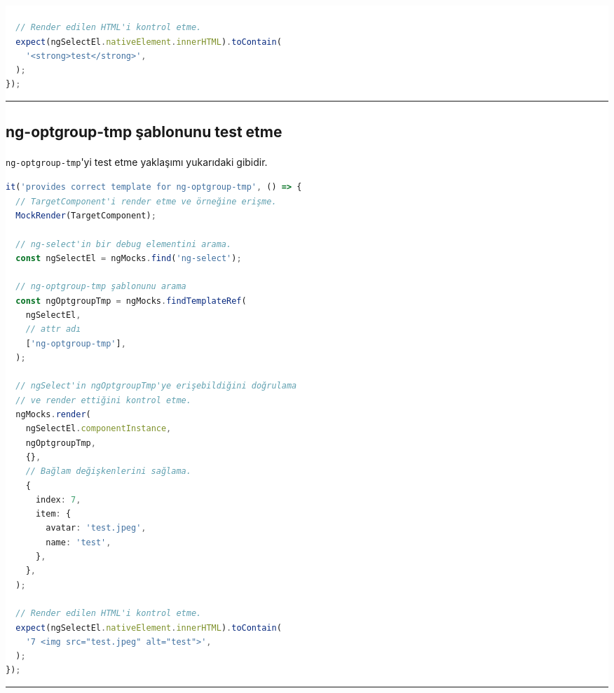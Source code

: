 ```ts

  // Render edilen HTML'i kontrol etme.
  expect(ngSelectEl.nativeElement.innerHTML).toContain(
    '<strong>test</strong>',
  );
});
```

---

## ng-optgroup-tmp şablonunu test etme

`ng-optgroup-tmp`'yi test etme yaklaşımı yukarıdaki gibidir.

```ts
it('provides correct template for ng-optgroup-tmp', () => {
  // TargetComponent'i render etme ve örneğine erişme.
  MockRender(TargetComponent);

  // ng-select'in bir debug elementini arama.
  const ngSelectEl = ngMocks.find('ng-select');

  // ng-optgroup-tmp şablonunu arama
  const ngOptgroupTmp = ngMocks.findTemplateRef(
    ngSelectEl,
    // attr adı
    ['ng-optgroup-tmp'],
  );

  // ngSelect'in ngOptgroupTmp'ye erişebildiğini doğrulama
  // ve render ettiğini kontrol etme.
  ngMocks.render(
    ngSelectEl.componentInstance,
    ngOptgroupTmp,
    {},
    // Bağlam değişkenlerini sağlama.
    {
      index: 7,
      item: {
        avatar: 'test.jpeg',
        name: 'test',
      },
    },
  );

  // Render edilen HTML'i kontrol etme.
  expect(ngSelectEl.nativeElement.innerHTML).toContain(
    '7 <img src="test.jpeg" alt="test">',
  );
});
```

---